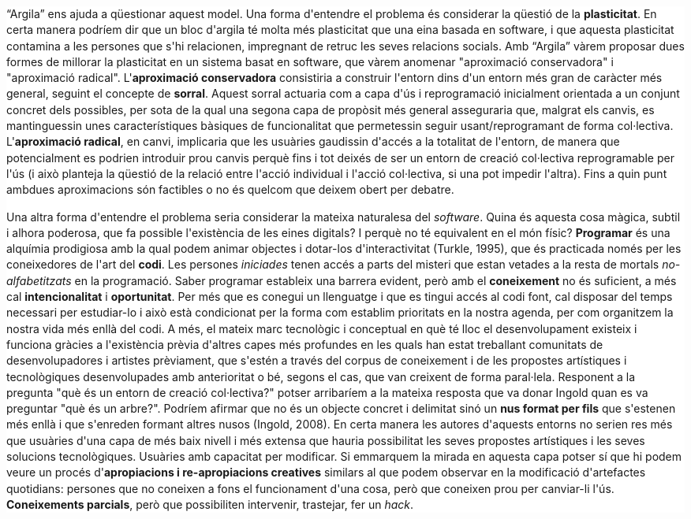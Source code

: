 “Argila” ens ajuda a qüestionar aquest model. Una forma d'entendre el problema és considerar la qüestió de la **plasticitat**. En certa manera podríem dir que un bloc d'argila té molta més plasticitat que una eina basada en software, i que aquesta plasticitat contamina a les persones que s'hi relacionen, impregnant de retruc les seves relacions socials. Amb “Argila” vàrem proposar dues formes de millorar la plasticitat en un sistema basat en software, que vàrem anomenar "aproximació conservadora" i "aproximació radical". L'**aproximació conservadora** consistiria a construir l'entorn dins d'un entorn més gran de caràcter més general, seguint el concepte de **sorral**. Aquest sorral actuaria com a capa d'ús i reprogramació inicialment orientada a un conjunt concret dels possibles, per sota de la qual una segona capa de propòsit més general asseguraria que, malgrat els canvis, es mantinguessin unes característiques bàsiques de funcionalitat que permetessin seguir usant/reprogramant de forma col·lectiva. L'**aproximació radical**, en canvi, implicaria que les usuàries gaudissin d'accés a la totalitat de l'entorn, de manera que potencialment es podrien introduir prou canvis perquè fins i tot deixés de ser un entorn de creació col·lectiva reprogramable per l'ús (i això planteja la qüestió de la relació entre l'acció individual i l'acció col·lectiva, si una pot impedir l'altra). Fins a quin punt ambdues aproximacions són factibles o no és quelcom que deixem obert per debatre.

Una altra forma d'entendre el problema seria considerar la mateixa naturalesa del *software*. Quina és aquesta cosa màgica, subtil i alhora poderosa, que fa possible l'existència de les eines digitals? I perquè no té equivalent en el món físic? **Programar** és una alquímia prodigiosa amb la qual podem animar objectes i dotar-los d'interactivitat (Turkle, 1995), que és practicada només per les coneixedores de l'art del **codi**. Les persones *iniciades* tenen accés a parts del misteri que estan vetades a la resta de mortals *no-alfabetitzats* en la programació. Saber programar estableix una barrera evident, però amb el **coneixement** no és suficient, a més cal **intencionalitat** i **oportunitat**. Per més que es conegui un llenguatge i que es tingui accés al codi font, cal disposar del temps necessari per estudiar-lo i això està condicionat per la forma com establim prioritats en la nostra agenda, per com organitzem la nostra vida més enllà del codi. A més, el mateix marc tecnològic i conceptual en què té lloc el desenvolupament existeix i funciona gràcies a l'existència prèvia d'altres capes més profundes en les quals han estat treballant comunitats de desenvolupadores i artistes prèviament, que s'estén a través del corpus de coneixement i de les propostes artístiques i tecnològiques desenvolupades amb anterioritat o bé, segons el cas, que van creixent de forma paral·lela. Responent a la pregunta "què és un entorn de creació col·lectiva?" potser arribaríem a la mateixa resposta que va donar Ingold quan es va preguntar "què és un arbre?". Podríem afirmar que no és un objecte concret i delimitat sinó un **nus format per fils** que s'estenen més enllà i que s'enreden formant altres nusos (Ingold, 2008). En certa manera les autores d'aquests entorns no serien res més que usuàries d'una capa de més baix nivell i més extensa que hauria possibilitat les seves propostes artístiques i les seves solucions tecnològiques. Usuàries amb capacitat per modificar. Si emmarquem la mirada en aquesta capa potser sí que hi podem veure un procés d'**apropiacions i re-apropiacions creatives** similars al que podem observar en la modificació d'artefactes quotidians: persones que no coneixen a fons el funcionament d'una cosa, però que coneixen prou per canviar-li l'ús. **Coneixements parcials**, però que possibiliten intervenir, trastejar, fer un *hack*.
